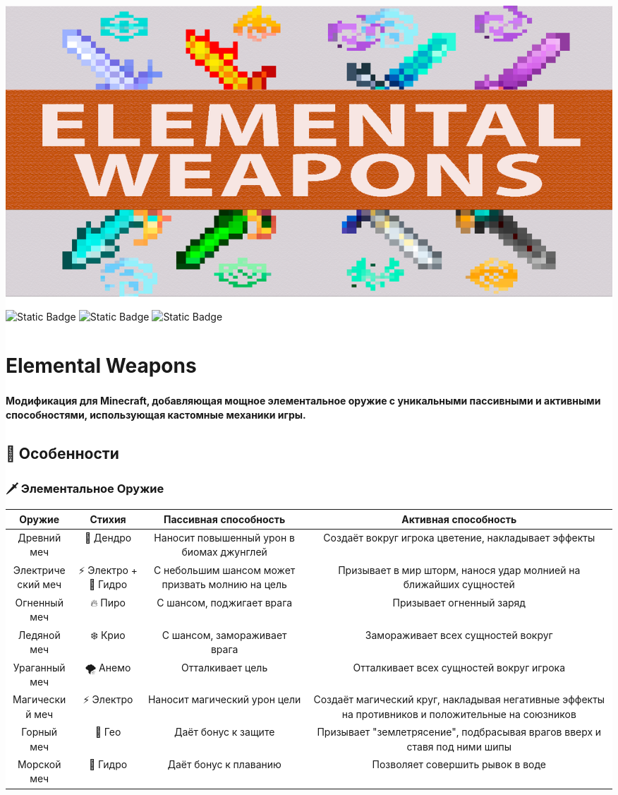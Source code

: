 <img src="icons/banner.png" width="100%" height="100%" alt="Project Banner">

![Static Badge](https://img.shields.io/badge/1.20.1-information?style=for-the-badge&label=version&color=%2393002F)
![Static Badge](https://img.shields.io/badge/fabric-%2300CC00?style=for-the-badge)
![Static Badge](https://img.shields.io/badge/continued-%23C7007D?style=for-the-badge&label=status)

# Elemental Weapons

**Модификация для Minecraft, добавляющая мощное элементальное оружие с уникальными пассивными и активными способностями, использующая кастомные механики игры.**

## 🌟 Особенности

### 🗡️ Элементальное Оружие
|      Оружие       |        Стихия        |              Пассивная способность               |                                        Активная способность                                        |
|:-----------------:|:--------------------:|:------------------------------------------------:|:--------------------------------------------------------------------------------------------------:|
|    Древний меч    |      🌿 Дендро       |    Наносит повышенный урон в биомах джунглей     |                        Создаёт вокруг игрока цветение, накладывает эффекты                         |
| Электрический меч | ⚡ Электро + 🌊 Гидро | С небольшим шансом может призвать молнию на цель |                 Призывает в мир шторм, нанося удар молнией на ближайших сущностей                  |
|   Огненный меч    |       🔥 Пиро        |            С шансом, поджигает врага             |                                      Призывает огненный заряд                                      |
|    Ледяной меч    |       ❄️ Крио        |           С шансом, замораживает врага           |                                 Замораживает всех сущностей вокруг                                 |
|   Ураганный меч   |      🌪️ Анемо       |                 Отталкивает цель                 |                              Отталкивает всех сущностей вокруг игрока                              |
|  Магический меч   |      ⚡ Электро       |           Наносит магический урон цели           | Создаёт магический круг, накладывая негативные эффекты на противников и положительные на союзников |
|    Горный меч     |        🌋 Гео        |               Даёт бонус к защите                |             Призывает "землетрясение", подбрасывая врагов вверх и ставя под ними шипы              |
|    Морской меч    |       🌊 Гидро       |              Даёт бонус к плаванию               |                                  Позволяет совершить рывок в воде                                  |
